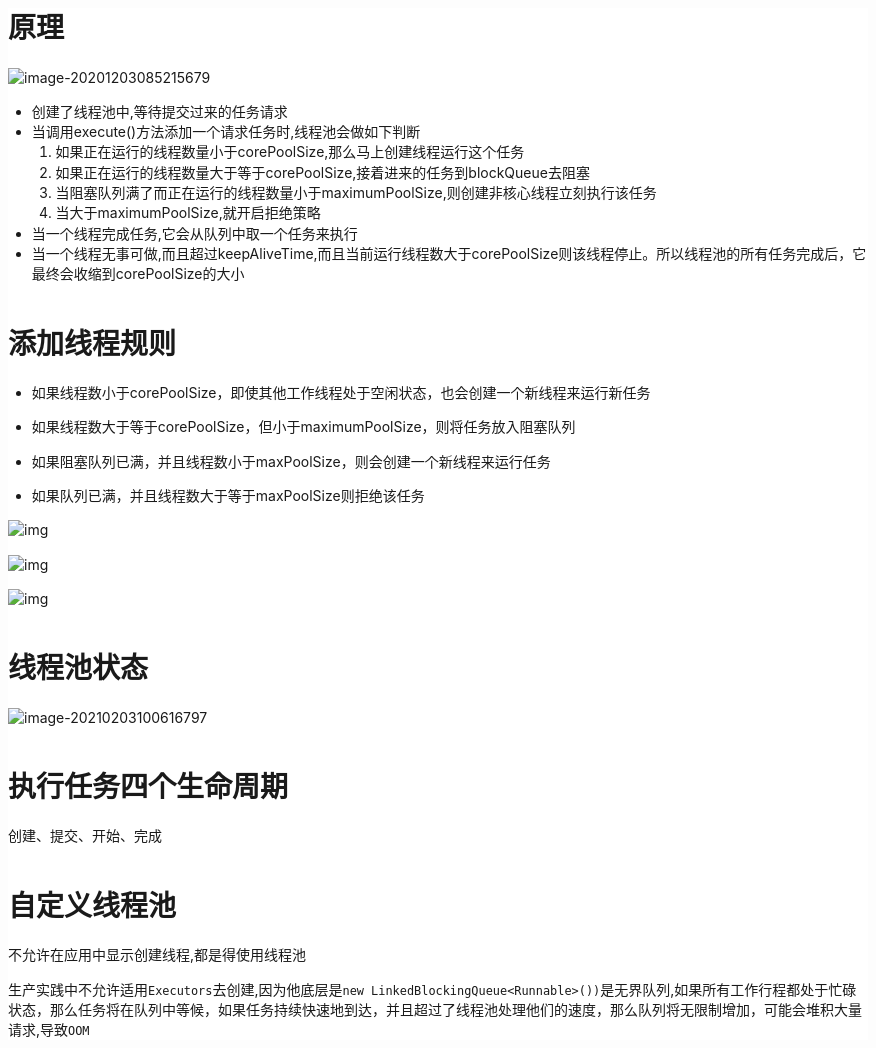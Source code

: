 
# 原理

![image-20201203085215679](https://tongji4m3.oss-cn-beijing.aliyuncs.com/image-20201203085215679.png)

+ 创建了线程池中,等待提交过来的任务请求
+ 当调用execute()方法添加一个请求任务时,线程池会做如下判断
	1. 如果正在运行的线程数量小于corePoolSize,那么马上创建线程运行这个任务
	2. 如果正在运行的线程数量大于等于corePoolSize,接着进来的任务到blockQueue去阻塞
	3. 当阻塞队列满了而正在运行的线程数量小于maximumPoolSize,则创建非核心线程立刻执行该任务
	4. 当大于maximumPoolSize,就开启拒绝策略
+ 当一个线程完成任务,它会从队列中取一个任务来执行
+ 当一个线程无事可做,而且超过keepAliveTime,而且当前运行线程数大于corePoolSize则该线程停止。所以线程池的所有任务完成后，它最终会收缩到corePoolSize的大小

# 添加线程规则

+ 如果线程数小于corePoolSize，即使其他工作线程处于空闲状态，也会创建一个新线程来运行新任务

+ 如果线程数大于等于corePoolSize，但小于maximumPoolSize，则将任务放入阻塞队列

+ 如果阻塞队列已满，并且线程数小于maxPoolSize，则会创建一个新线程来运行任务

+ 如果队列已满，并且线程数大于等于maxPoolSize则拒绝该任务

    

![img](https://tongji2021.oss-cn-shanghai.aliyuncs.com/img/_CopyPix_1612312498_1.png)

![img](https://tongji2021.oss-cn-shanghai.aliyuncs.com/img/_CopyPix_1612312567_3.png)

![img](https://tongji2021.oss-cn-shanghai.aliyuncs.com/img/_CopyPix_1612312661_4.png)

# 线程池状态

![image-20210203100616797](https://tongji2021.oss-cn-shanghai.aliyuncs.com/img/image-20210203100616797.png)



# 执行任务四个生命周期

创建、提交、开始、完成

# 自定义线程池

不允许在应用中显示创建线程,都是得使用线程池

生产实践中不允许适用`Executors`去创建,因为他底层是`new LinkedBlockingQueue<Runnable>())`是无界队列,如果所有工作行程都处于忙碌状态，那么任务将在队列中等候，如果任务持续快速地到达，并且超过了线程池处理他们的速度，那么队列将无限制增加，可能会堆积大量请求,导致`OOM`


